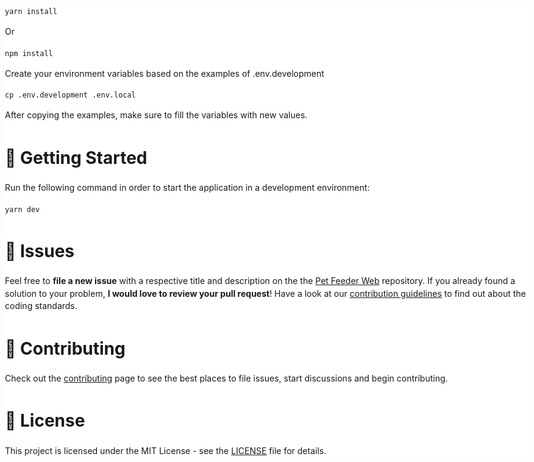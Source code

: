 ```
yarn install
```

Or

```
npm install
```

Create your environment variables based on the examples of .env.development

```
cp .env.development .env.local
```

After copying the examples, make sure to fill the variables with new values.

# :runner: Getting Started

Run the following command in order to start the application in a development environment:

```yarn dev```

# :bug: Issues

Feel free to **file a new issue** with a respective title and description on the the [Pet Feeder Web](https://github.com/monteiro-alexandre/pet-feeder-web/issues) repository. If you already found a solution to your problem, **I would love to review your pull request**! Have a look at our [contribution guidelines](https://github.com/monteiro-alexandre/pet-feeder-web/blob/main/CONTRIBUTING.md) to find out about the coding standards.

# :tada: Contributing

Check out the [contributing](https://github.com/monteiro-alexandre/pet-feeder-web/blob/main/CONTRIBUTING.md) page to see the best places to file issues, start discussions and begin contributing.

# :closed_book: License

This project is licensed under the MIT License - see the [LICENSE](LICENSE) file for details.
